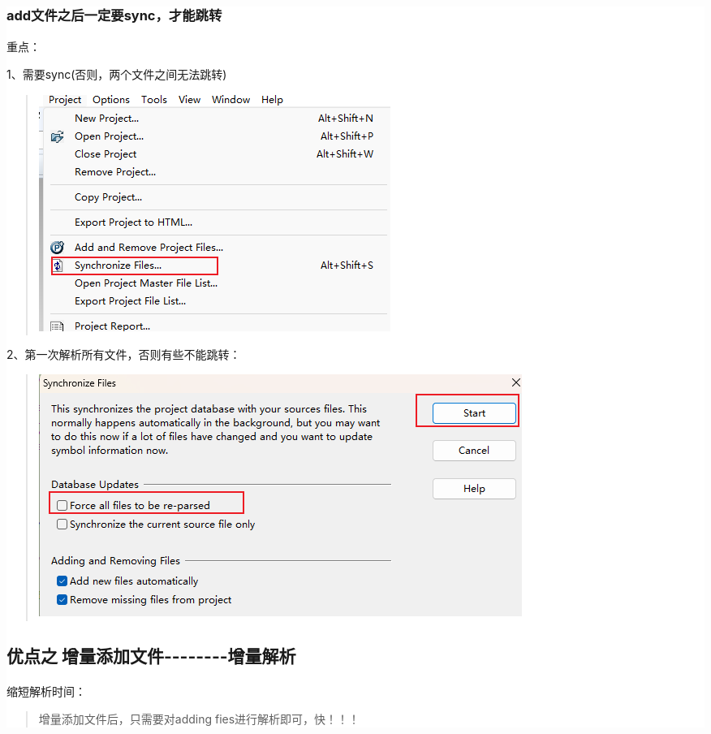 ### add文件之后一定要sync，才能跳转

重点：

1、需要sync(否则，两个文件之间无法跳转)

> ![image-20231124224152238](sourceInsight.assets/image-20231124224152238.png)

2、第一次解析所有文件，否则有些不能跳转：

> ![image-20231124230613283](sourceInsight.assets/image-20231124230613283.png)



## 优点之 增量添加文件--------增量解析

缩短解析时间：

> 增量添加文件后，只需要对adding fies进行解析即可，快！！！
>